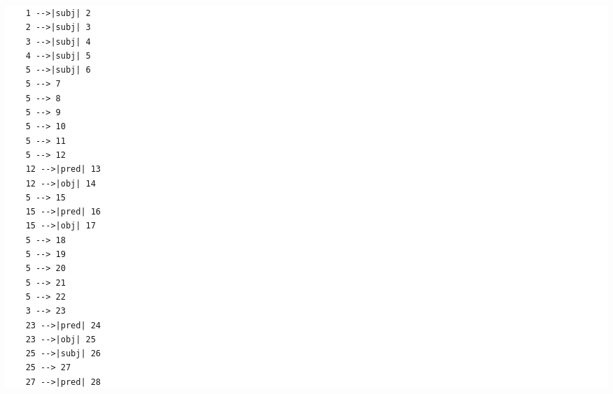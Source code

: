 ```mermaid
    1 -->|subj| 2
    2 -->|subj| 3
    3 -->|subj| 4
    4 -->|subj| 5
    5 -->|subj| 6
    5 --> 7
    5 --> 8
    5 --> 9
    5 --> 10
    5 --> 11
    5 --> 12
    12 -->|pred| 13
    12 -->|obj| 14
    5 --> 15
    15 -->|pred| 16
    15 -->|obj| 17
    5 --> 18
    5 --> 19
    5 --> 20
    5 --> 21
    5 --> 22
    3 --> 23
    23 -->|pred| 24
    23 -->|obj| 25
    25 -->|subj| 26
    25 --> 27
    27 -->|pred| 28
